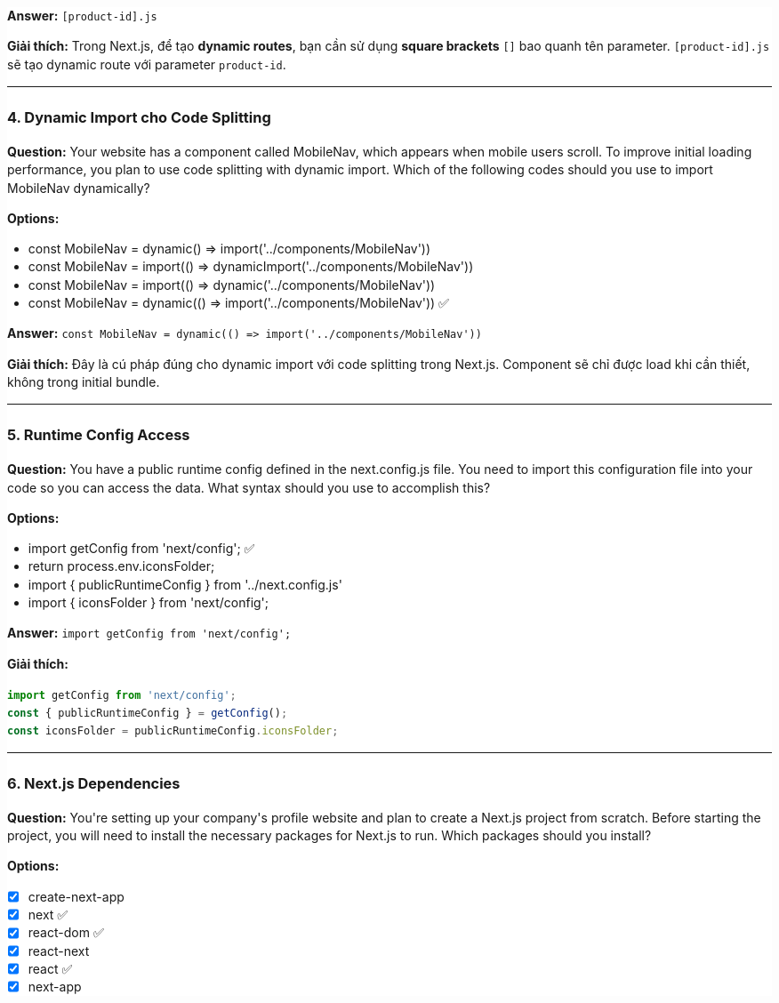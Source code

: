 **Answer:** `[product-id].js`

**Giải thích:** Trong Next.js, để tạo **dynamic routes**, bạn cần sử dụng **square brackets** `[]` bao quanh tên parameter. `[product-id].js` sẽ tạo dynamic route với parameter `product-id`.

---

### 4. **Dynamic Import cho Code Splitting**
**Question:** Your website has a component called MobileNav, which appears when mobile users scroll. To improve initial loading performance, you plan to use code splitting with dynamic import. Which of the following codes should you use to import MobileNav dynamically?

**Options:**
- const MobileNav = dynamic() => import('../components/MobileNav'))
- const MobileNav = import(() => dynamicImport('../components/MobileNav'))
- const MobileNav = import(() => dynamic('../components/MobileNav'))
- const MobileNav = dynamic(() => import('../components/MobileNav')) ✅

**Answer:** `const MobileNav = dynamic(() => import('../components/MobileNav'))`

**Giải thích:** Đây là cú pháp đúng cho dynamic import với code splitting trong Next.js. Component sẽ chỉ được load khi cần thiết, không trong initial bundle.

---

### 5. **Runtime Config Access**
**Question:** You have a public runtime config defined in the next.config.js file. You need to import this configuration file into your code so you can access the data. What syntax should you use to accomplish this?

**Options:**
- import getConfig from 'next/config'; ✅
- return process.env.iconsFolder;
- import { publicRuntimeConfig } from '../next.config.js'
- import { iconsFolder } from 'next/config';

**Answer:** `import getConfig from 'next/config';`

**Giải thích:** 
```javascript
import getConfig from 'next/config';
const { publicRuntimeConfig } = getConfig();
const iconsFolder = publicRuntimeConfig.iconsFolder;
```

---

### 6. **Next.js Dependencies**
**Question:** You're setting up your company's profile website and plan to create a Next.js project from scratch. Before starting the project, you will need to install the necessary packages for Next.js to run. Which packages should you install?

**Options:**
- [x] create-next-app
- [x] next ✅
- [x] react-dom ✅
- [x] react-next
- [x] react ✅
- [x] next-app
